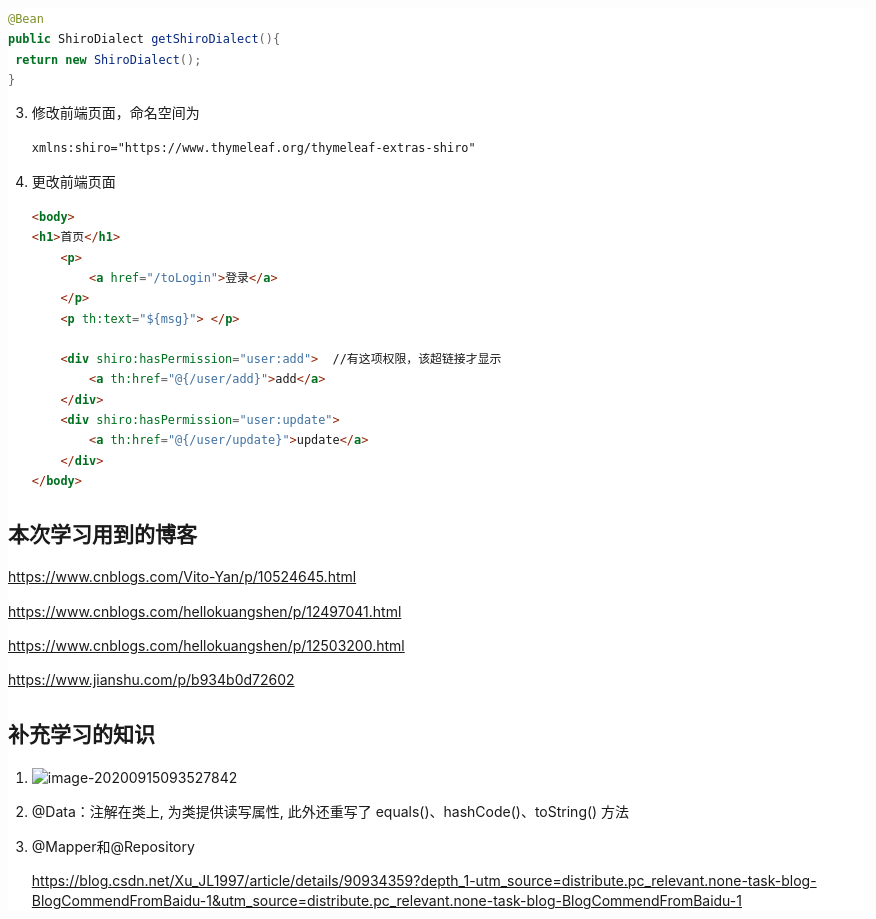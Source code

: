    ```java
   @Bean
   public ShiroDialect getShiroDialect(){
   	return new ShiroDialect();
   }
   ```

3. 修改前端页面，命名空间为

   ```html
   xmlns:shiro="https://www.thymeleaf.org/thymeleaf-extras-shiro"
   ```

4. 更改前端页面

   ```html
   <body>
   <h1>首页</h1>
       <p>
           <a href="/toLogin">登录</a>
       </p>
       <p th:text="${msg}"> </p>
   
       <div shiro:hasPermission="user:add">  //有这项权限，该超链接才显示
           <a th:href="@{/user/add}">add</a>
       </div>
       <div shiro:hasPermission="user:update">
           <a th:href="@{/user/update}">update</a>
       </div>
   </body>
   ```

   

## 本次学习用到的博客

https://www.cnblogs.com/Vito-Yan/p/10524645.html

https://www.cnblogs.com/hellokuangshen/p/12497041.html

https://www.cnblogs.com/hellokuangshen/p/12503200.html

https://www.jianshu.com/p/b934b0d72602



## 补充学习的知识

1. ![image-20200915093527842](D:\markdown的笔记\Typora\images\image-20200915093527842.png)

2. @Data：注解在类上, 为类提供读写属性, 此外还重写了 equals()、hashCode()、toString() 方法

3. @Mapper和@Repository

   https://blog.csdn.net/Xu_JL1997/article/details/90934359?depth_1-utm_source=distribute.pc_relevant.none-task-blog-BlogCommendFromBaidu-1&utm_source=distribute.pc_relevant.none-task-blog-BlogCommendFromBaidu-1


